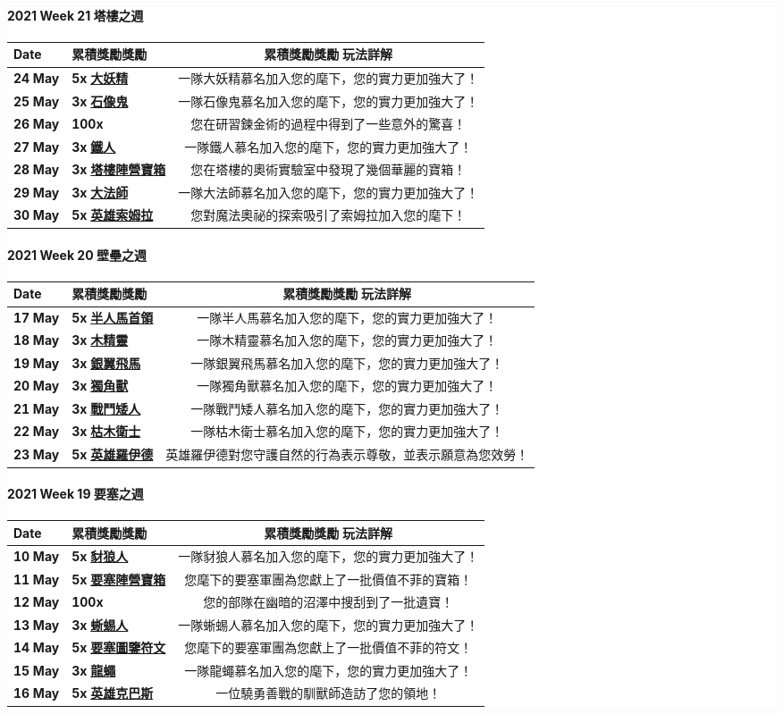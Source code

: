 
#### 2021 Week 21  塔樓之週

  |  Date  |  累積獎勵獎勵  |  累積獎勵獎勵 玩法詳解    |
  |:-------|:---------------|:------------------------:|
  | **24 May** | **5x [大妖精](/cn/Items/unt_235/)**  | 一隊大妖精慕名加入您的麾下，您的實力更加強大了！ |
  | **25 May** | **3x [石像鬼](/cn/Items/unt_236/)**  | 一隊石像鬼慕名加入您的麾下，您的實力更加強大了！ |
  | **26 May** | **100x <i class="fas fa-gem"/>**  | 您在研習鍊金術的過程中得到了一些意外的驚喜！ |
  | **27 May** | **3x [鐵人](/cn/Items/unt_237/)**  | 一隊鐵人慕名加入您的麾下，您的實力更加強大了！ |
  | **28 May** | **3x [塔樓陣營寶箱](/cn/Items/con_1274/)**  | 您在塔樓的奧術實驗室中發現了幾個華麗的寶箱！ |
  | **29 May** | **3x [大法師](/cn/Items/unt_238/)**  | 一隊大法師慕名加入您的麾下，您的實力更加強大了！ |
  | **30 May** | **5x [英雄索姆拉](/cn/Items/her_386/)**  | 您對魔法奧祕的探索吸引了索姆拉加入您的麾下！ |


#### 2021 Week 20  壁壘之週

  |  Date  |  累積獎勵獎勵  |  累積獎勵獎勵 玩法詳解    |
  |:-------|:---------------|:------------------------:|
  | **17 May** | **5x [半人馬首領](/cn/Items/unt_199/)**  | 一隊半人馬慕名加入您的麾下，您的實力更加強大了！ |
  | **18 May** | **3x [木精靈](/cn/Items/unt_201/)**  | 一隊木精靈慕名加入您的麾下，您的實力更加強大了！ |
  | **19 May** | **3x [銀翼飛馬](/cn/Items/unt_202/)**  | 一隊銀翼飛馬慕名加入您的麾下，您的實力更加強大了！ |
  | **20 May** | **3x [獨角獸](/cn/Items/unt_204/)**  | 一隊獨角獸慕名加入您的麾下，您的實力更加強大了！ |
  | **21 May** | **3x [戰鬥矮人](/cn/Items/unt_200/)**  | 一隊戰鬥矮人慕名加入您的麾下，您的實力更加強大了！ |
  | **22 May** | **3x [枯木衛士](/cn/Items/unt_203/)**  | 一隊枯木衛士慕名加入您的麾下，您的實力更加強大了！ |
  | **23 May** | **5x [英雄羅伊德](/cn/Items/her_368/)**  | 英雄羅伊德對您守護自然的行為表示尊敬，並表示願意為您效勞！ |


#### 2021 Week 19  要塞之週

  |  Date  |  累積獎勵獎勵  |  累積獎勵獎勵 玩法詳解    |
  |:-------|:---------------|:------------------------:|
  | **10 May** | **5x [豺狼人](/cn/Items/unt_253/)**  | 一隊豺狼人慕名加入您的麾下，您的實力更加強大了！ |
  | **11 May** | **5x [要塞陣營寶箱](/cn/Items/con_1277/)**  | 您麾下的要塞軍團為您獻上了一批價值不菲的寶箱！ |
  | **12 May** | **100x <i class="fas fa-gem"/>**  | 您的部隊在幽暗的沼澤中搜刮到了一批遺寶！ |
  | **13 May** | **3x [蜥蜴人](/cn/Items/unt_254/)**  | 一隊蜥蜴人慕名加入您的麾下，您的實力更加強大了！ |
  | **14 May** | **5x [要塞圖鑒符文](/cn/Items/con_818/)**  | 您麾下的要塞軍團為您獻上了一批價值不菲的符文！ |
  | **15 May** | **3x [龍蠅](/cn/Items/unt_255/)**  | 一隊龍蠅慕名加入您的麾下，您的實力更加強大了！ |
  | **16 May** | **5x [英雄克巴斯](/cn/Items/her_394/)**  | 一位驍勇善戰的馴獸師造訪了您的領地！ |
